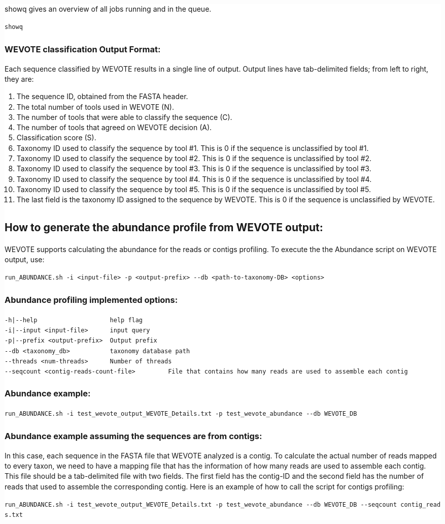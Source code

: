 showq gives an overview of all jobs running and in the queue.
```
showq
```

### WEVOTE classification Output Format:
Each sequence classified by WEVOTE results in a single line of output. Output lines have tab-delimited fields; from left to right, they are:

1. The sequence ID, obtained from the FASTA header. 
2. The total number of tools used in WEVOTE (N). 
2. The number of tools that were able to classify the sequence (C).  
3. The number of tools that agreed on WEVOTE decision (A).  
4. Classification score (S).  
5. Taxonomy ID used to classify the sequence by tool #1. This is 0 if the sequence is unclassified by tool #1. 
6. Taxonomy ID used to classify the sequence by tool #2. This is 0 if the sequence is unclassified by tool #2. 
7. Taxonomy ID used to classify the sequence by tool #3. This is 0 if the sequence is unclassified by tool #3. 
8. Taxonomy ID used to classify the sequence by tool #4. This is 0 if the sequence is unclassified by tool #4. 
9. Taxonomy ID used to classify the sequence by tool #5. This is 0 if the sequence is unclassified by tool #5. 
10. The last field is the taxonomy ID assigned to the sequence by WEVOTE. This is 0 if the sequence is unclassified by WEVOTE. 


## How to generate the abundance profile from WEVOTE output:
WEVOTE supports calculating the abundance for the reads or contigs profiling. To execute the the Abundance script on WEVOTE output, use:
```
run_ABUNDANCE.sh -i <input-file> -p <output-prefix> --db <path-to-taxonomy-DB> <options>
```

### Abundance profiling implemented options: 
```
-h|--help                  	 help flag
-i|--input <input-file>    	 input query
-p|--prefix <output-prefix>  Output prefix
--db <taxonomy_db>         	 taxonomy database path
--threads <num-threads>    	 Number of threads
--seqcount <contig-reads-count-file>		 File that contains how many reads are used to assemble each contig
```

### Abundance example:
```
run_ABUNDANCE.sh -i test_wevote_output_WEVOTE_Details.txt -p test_wevote_abundance --db WEVOTE_DB
```

### Abundance example assuming the sequences are from contigs:
In this case, each sequence in the FASTA file that WEVOTE analyzed is a contig. To calculate the actual number of reads mapped to every taxon, we need to have a mapping file that has the information of how many reads are used to assemble each contig. This file should be a tab-delimited file with two fields. The first field has the contig-ID and the second field has the number of reads that used to assemble the corresponding contig. Here is an example of how to call the script for contigs profiling:
```
run_ABUNDANCE.sh -i test_wevote_output_WEVOTE_Details.txt -p test_wevote_abundance --db WEVOTE_DB --seqcount contig_reads.txt
```
